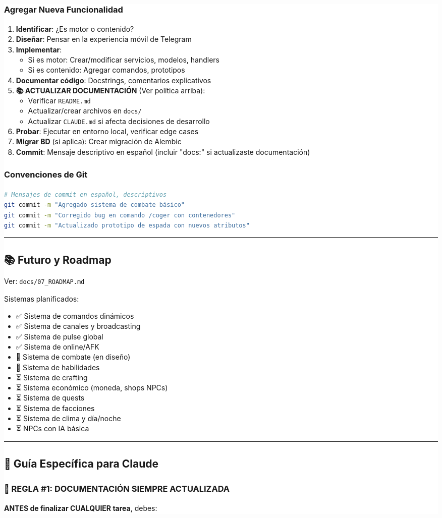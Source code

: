 ### Agregar Nueva Funcionalidad

1. **Identificar**: ¿Es motor o contenido?
2. **Diseñar**: Pensar en la experiencia móvil de Telegram
3. **Implementar**:
   - Si es motor: Crear/modificar servicios, modelos, handlers
   - Si es contenido: Agregar comandos, prototipos
4. **Documentar código**: Docstrings, comentarios explicativos
5. **📚 ACTUALIZAR DOCUMENTACIÓN** (Ver política arriba):
   - Verificar `README.md`
   - Actualizar/crear archivos en `docs/`
   - Actualizar `CLAUDE.md` si afecta decisiones de desarrollo
6. **Probar**: Ejecutar en entorno local, verificar edge cases
7. **Migrar BD** (si aplica): Crear migración de Alembic
8. **Commit**: Mensaje descriptivo en español (incluir "docs:" si actualizaste documentación)

### Convenciones de Git

```bash
# Mensajes de commit en español, descriptivos
git commit -m "Agregado sistema de combate básico"
git commit -m "Corregido bug en comando /coger con contenedores"
git commit -m "Actualizado prototipo de espada con nuevos atributos"
```

---

## 📚 Futuro y Roadmap

Ver: `docs/07_ROADMAP.md`

Sistemas planificados:
- ✅ Sistema de comandos dinámicos
- ✅ Sistema de canales y broadcasting
- ✅ Sistema de pulse global
- ✅ Sistema de online/AFK
- 🚧 Sistema de combate (en diseño)
- 🚧 Sistema de habilidades
- ⏳ Sistema de crafting
- ⏳ Sistema económico (moneda, shops NPCs)
- ⏳ Sistema de quests
- ⏳ Sistema de facciones
- ⏳ Sistema de clima y día/noche
- ⏳ NPCs con IA básica

---

## 🤖 Guía Específica para Claude

### 🚨 REGLA #1: DOCUMENTACIÓN SIEMPRE ACTUALIZADA

**ANTES de finalizar CUALQUIER tarea**, debes:
